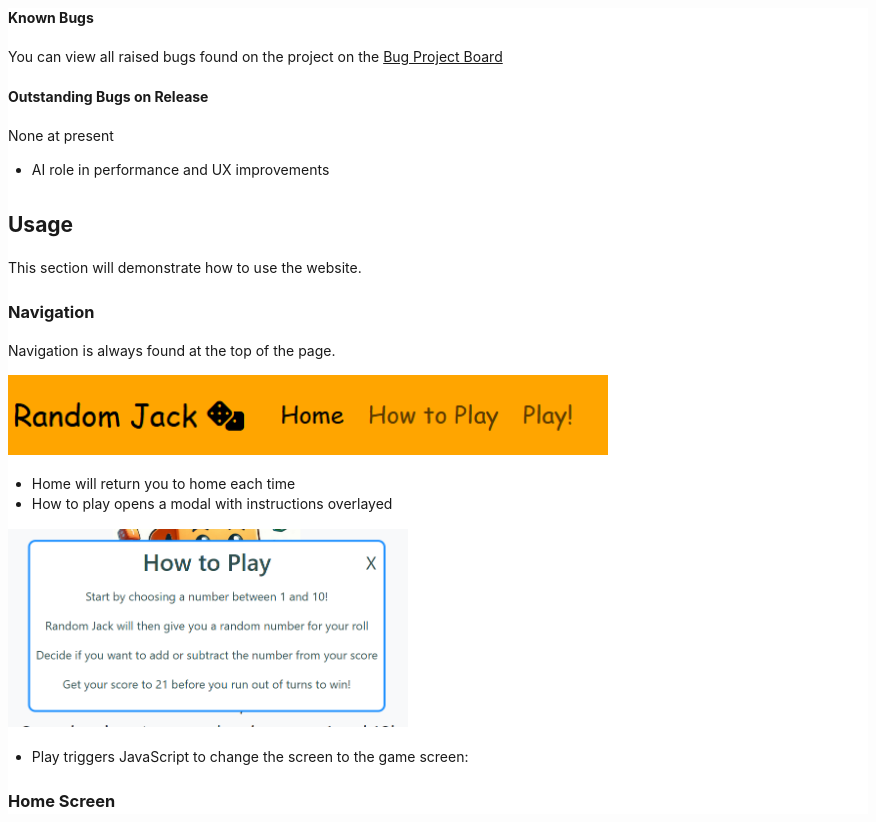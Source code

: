 #### Known Bugs

You can view all raised bugs found on the project on the [Bug Project Board][bugs-url]

#### Outstanding Bugs on Release

None at present

- AI role in performance and UX improvements


## Usage

This section will demonstrate how to use the website.

### Navigation

 Navigation is always found at the top of the page.

 <img src="assets/images/navigationlinks.png" alt="Bug ticket type" width="600">

- Home will return you to home each time
- How to play opens a modal with instructions overlayed

<img src="assets/images/howtoplaymodal.png" alt="How to play" width="400">

- Play triggers JavaScript to change the screen to the game screen:

### Home Screen


[contributors-shield]: https://img.shields.io/github/contributors/KelvinC181/JJK_CI-Hackathon-1.svg?style=for-the-badge
[contributors-url]: https://github.com/KelvinC181/JJK_CI-Hackathon-1/graphs/contributors
[forks-shield]: https://img.shields.io/github/forks/KelvinC181/JJK_CI-Hackathon-1.svg?style=for-the-badge
[forks-url]: https://github.com/KelvinC181/JJK_CI-Hackathon-1/network/members
[stars-shield]: https://img.shields.io/github/stars/KelvinC181/JJK_CI-Hackathon-1.svg?style=for-the-badge
[stars-url]: https://github.com/KelvinC181/JJK_CI-Hackathon-1/stargazers
[issues-shield]: https://img.shields.io/github/issues/KelvinC181/JJK_CI-Hackathon-1.svg?style=for-the-badge
[issues-url]: https://github.com/KelvinC181/JJK_CI-Hackathon-1/issues
[license-shield]: https://img.shields.io/github/license/KelvinC181/JJK_CI-Hackathon-1.svg?style=for-the-badge
[license-url]: https://github.com/KelvinC181/JJK_CI-Hackathon-1/blob/master/LICENSE.txt
[linkedin-shield]: https://img.shields.io/badge/-LinkedIn-black.svg?style=for-the-badge&logo=linkedin&colorB=555
[linkedin-url]: https://linkedin.com/in/linkedin_username
[product-screenshot]: images/screenshot.png
[Next.js]: https://img.shields.io/badge/next.js-000000?style=for-the-badge&logo=nextdotjs&logoColor=white
[Next-url]: https://nextjs.org/
[React.js]: https://img.shields.io/badge/React-20232A?style=for-the-badge&logo=react&logoColor=61DAFB
[React-url]: https://reactjs.org/
[Vue.js]: https://img.shields.io/badge/Vue.js-35495E?style=for-the-badge&logo=vuedotjs&logoColor=4FC08D
[Vue-url]: https://vuejs.org/
[Angular.io]: https://img.shields.io/badge/Angular-DD0031?style=for-the-badge&logo=angular&logoColor=white
[Angular-url]: https://angular.io/
[Svelte.dev]: https://img.shields.io/badge/Svelte-4A4A55?style=for-the-badge&logo=svelte&logoColor=FF3E00
[Svelte-url]: https://svelte.dev/
[Laravel.com]: https://img.shields.io/badge/Laravel-FF2D20?style=for-the-badge&logo=laravel&logoColor=white
[Laravel-url]: https://laravel.com
[Bootstrap.com]: https://img.shields.io/badge/Bootstrap-563D7C?style=for-the-badge&logo=bootstrap&logoColor=white
[Bootstrap-url]: https://getbootstrap.com
[JQuery.com]: https://img.shields.io/badge/jQuery-0769AD?style=for-the-badge&logo=jquery&logoColor=white
[JQuery-url]: https://jquery.com 
[introduction-url]: https://github.com/users/KelvinC181/projects/8/views/1?pane=issue&itemId=88892010&issue=KelvinC181%7CJJK_CI-Hackathon-1%7C11
[difficulty-url]: https://github.com/users/KelvinC181/projects/8/views/1?filterQuery=label%3A%22Could+Have%22&pane=issue&itemId=89128092&issue=KelvinC181%7CJJK_CI-Hackathon-1%7C31
[multiplayer-url]: https://github.com/users/KelvinC181/projects/8/views/1?pane=issue&itemId=89130431&issue=KelvinC181%7CJJK_CI-Hackathon-1%7C33
[arithmetic-url]: https://github.com/users/KelvinC181/projects/8/views/1?pane=issue&itemId=89134257&issue=KelvinC181%7CJJK_CI-Hackathon-1%7C34
[themes-url]: https://github.com/users/KelvinC181/projects/8/views/1?pane=issue&itemId=88880525&issue=KelvinC181%7CJJK_CI-Hackathon-1%7C8
[lightdarkmode-url]: https://github.com/users/KelvinC181/projects/8/views/1?pane=issue&itemId=88877831&issue=KelvinC181%7CJJK_CI-Hackathon-1%7C4
[html-url]: https://en.wikipedia.org/wiki/HTML
[css-url]: https://en.wikipedia.org/wiki/CSS
[js-url]: https://www.javascript.com/
[miro-url]: https://miro.com/app/board/uXjVL_SVyms=/
[readme-url]: https://github.com/othneildrew/Best-README-Template
[bugs-url]: https://github.com/users/KelvinC181/projects/8/views/1?filterQuery=label%3Abug
[kelvin-url]: https://github.com/KelvinC181
[jamal-url]: https://github.com/jamalholt18
[jeremy-url]: https://github.com/JeremyGreig